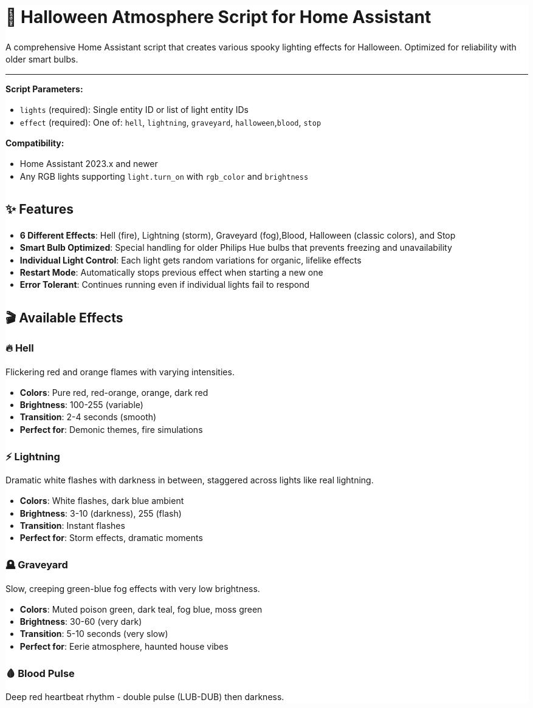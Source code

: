 # 🎃 Halloween Atmosphere Script for Home Assistant

A comprehensive Home Assistant script that creates various spooky lighting effects for Halloween. Optimized for reliability with older smart bulbs.

---

**Script Parameters:**
- `lights` (required): Single entity ID or list of light entity IDs
- `effect` (required): One of: `hell`, `lightning`, `graveyard`, `halloween`,`blood`, `stop`

**Compatibility:**
- Home Assistant 2023.x and newer
- Any RGB lights supporting `light.turn_on` with `rgb_color` and `brightness`


## ✨ Features

- **6 Different Effects**: Hell (fire), Lightning (storm), Graveyard (fog),Blood, Halloween (classic colors), and Stop
- **Smart Bulb Optimized**: Special handling for older Philips Hue bulbs that prevents freezing and unavailability
- **Individual Light Control**: Each light gets random variations for organic, lifelike effects
- **Restart Mode**: Automatically stops previous effect when starting a new one
- **Error Tolerant**: Continues running even if individual lights fail to respond

## 🎬 Available Effects

### 🔥 Hell
Flickering red and orange flames with varying intensities.
- **Colors**: Pure red, red-orange, orange, dark red
- **Brightness**: 100-255 (variable)
- **Transition**: 2-4 seconds (smooth)
- **Perfect for**: Demonic themes, fire simulations

### ⚡ Lightning
Dramatic white flashes with darkness in between, staggered across lights like real lightning.
- **Colors**: White flashes, dark blue ambient
- **Brightness**: 3-10 (darkness), 255 (flash)
- **Transition**: Instant flashes
- **Perfect for**: Storm effects, dramatic moments

### 🪦 Graveyard
Slow, creeping green-blue fog effects with very low brightness.
- **Colors**: Muted poison green, dark teal, fog blue, moss green
- **Brightness**: 30-60 (very dark)
- **Transition**: 5-10 seconds (very slow)
- **Perfect for**: Eerie atmosphere, haunted house vibes

### 🩸 Blood Pulse
Deep red heartbeat rhythm - double pulse (LUB-DUB) then darkness.
